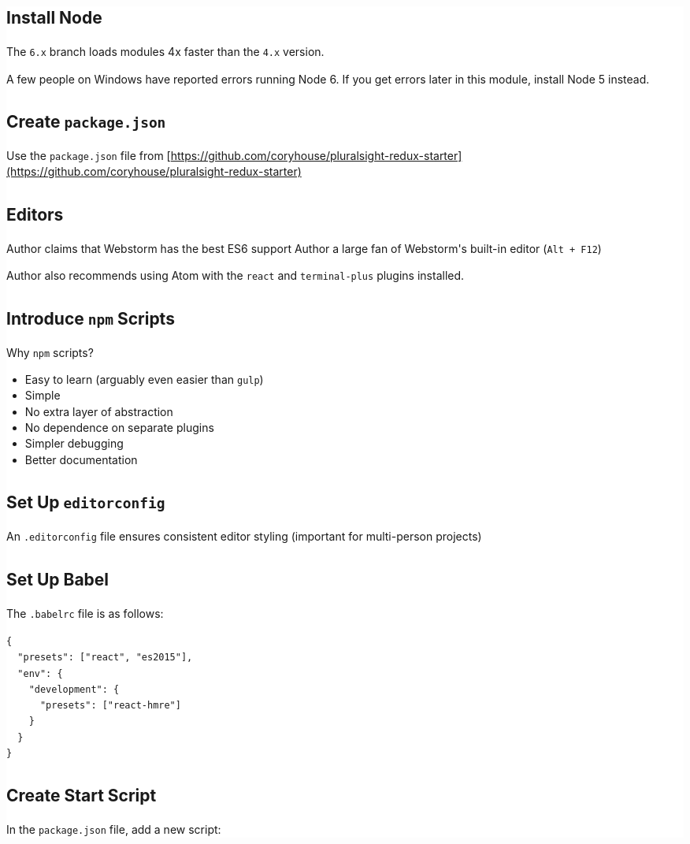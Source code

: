 ## Install Node

The `6.x` branch loads modules 4x faster than the `4.x` version.

A few people on Windows have reported errors running Node 6. If you get errors later in this module, install Node 5 instead.

## Create `package.json`

Use the `package.json` file from  [https://github.com/coryhouse/pluralsight-redux-starter](https://github.com/coryhouse/pluralsight-redux-starter)

## Editors

Author claims that Webstorm has the best ES6 support
Author a large fan of Webstorm's built-in editor (`Alt + F12`)

Author also recommends using Atom with the `react` and `terminal-plus` plugins installed.

## Introduce `npm` Scripts

Why `npm` scripts?
- Easy to learn (arguably even easier than `gulp`)
- Simple
- No extra layer of abstraction
- No dependence on separate plugins
- Simpler debugging
- Better documentation

## Set Up `editorconfig`

An `.editorconfig` file ensures consistent editor styling (important for multi-person projects)

## Set Up Babel

The `.babelrc` file is as follows:

```
{
  "presets": ["react", "es2015"],
  "env": {
    "development": {
      "presets": ["react-hmre"]
    }
  }
}
```

## Create Start Script

In the `package.json` file, add a new script:
